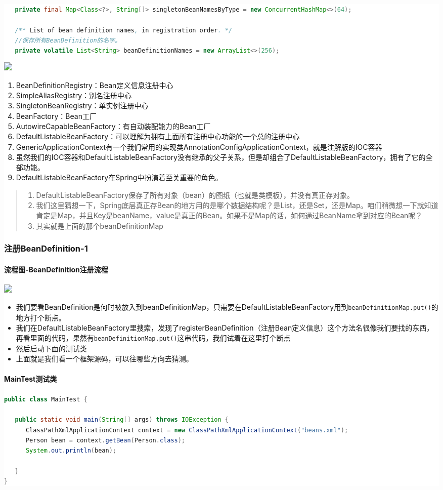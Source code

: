 ```java
   private final Map<Class<?>, String[]> singletonBeanNamesByType = new ConcurrentHashMap<>(64);

   /** List of bean definition names, in registration order. */
   //保存所有BeanDefinition的名字。
   private volatile List<String> beanDefinitionNames = new ArrayList<>(256);
```



<img src="https://npm.elemecdn.com/youthlql@1.0.6/spring-sourcecode-v1/chapter_01/image-20210927110806180.png"  />

1. BeanDefinitionRegistry：Bean定义信息注册中心
2. SimpleAliasRegistry：别名注册中心
3. SingletonBeanRegistry：单实例注册中心
4. BeanFactory：Bean工厂
5. AutowireCapableBeanFactory：有自动装配能力的Bean工厂
6. DefaultListableBeanFactory：可以理解为拥有上面所有注册中心功能的一个总的注册中心
7. GenericApplicationContext有一个我们常用的实现类AnnotationConfigApplicationContext，就是注解版的IOC容器
8. 虽然我们的IOC容器和DefaultListableBeanFactory没有继承的父子关系，但是却组合了DefaultListableBeanFactory，拥有了它的全部功能。
9. DefaultListableBeanFactory在Spring中扮演着至关重要的角色。



> 1. DefaultListableBeanFactory保存了所有对象（bean）的图纸（也就是类模板），并没有真正存对象。
> 2. 我们这里猜想一下，Spring底层真正存Bean的地方用的是哪个数据结构呢？是List，还是Set，还是Map。咱们稍微想一下就知道肯定是Map，并且Key是beanName，value是真正的Bean。如果不是Map的话，如何通过BeanName拿到对应的Bean呢？
> 3. 其实就是上面的那个beanDefinitionMap





### 注册BeanDefinition-1

#### 流程图-BeanDefinition注册流程

<img src="https://npm.elemecdn.com/youthlql@1.0.7/spring-sourcecode-v1/flow_chart/Spring%E6%BA%90%E7%A0%81-BeanDefinition%E6%B3%A8%E5%86%8C%E6%B5%81%E7%A8%8B.png">

- 我们要看BeanDefinition是何时被放入到beanDefinitionMap，只需要在DefaultListableBeanFactory用到`beanDefinitionMap.put()`的地方打个断点。
- 我们在DefaultListableBeanFactory里搜索，发现了registerBeanDefinition（注册Bean定义信息）这个方法名很像我们要找的东西，再看里面的代码，果然有`beanDefinitionMap.put()`这串代码，我们试着在这里打个断点
- 然后启动下面的测试类
- 上面就是我们看一个框架源码，可以往哪些方向去猜测。

#### MainTest测试类

```java
public class MainTest {

   public static void main(String[] args) throws IOException {
      ClassPathXmlApplicationContext context = new ClassPathXmlApplicationContext("beans.xml");
      Person bean = context.getBean(Person.class);
      System.out.println(bean);

   }
}
```
